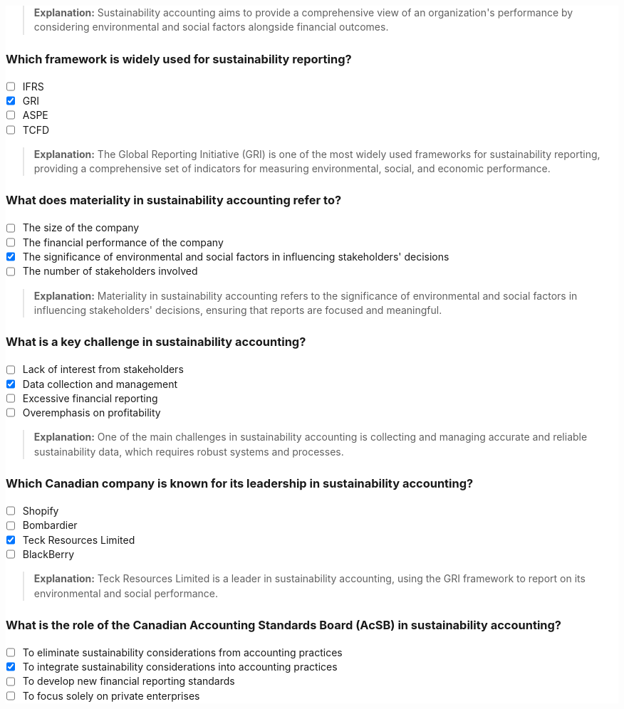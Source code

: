 > **Explanation:** Sustainability accounting aims to provide a comprehensive view of an organization's performance by considering environmental and social factors alongside financial outcomes.

### Which framework is widely used for sustainability reporting?

- [ ] IFRS
- [x] GRI
- [ ] ASPE
- [ ] TCFD

> **Explanation:** The Global Reporting Initiative (GRI) is one of the most widely used frameworks for sustainability reporting, providing a comprehensive set of indicators for measuring environmental, social, and economic performance.

### What does materiality in sustainability accounting refer to?

- [ ] The size of the company
- [ ] The financial performance of the company
- [x] The significance of environmental and social factors in influencing stakeholders' decisions
- [ ] The number of stakeholders involved

> **Explanation:** Materiality in sustainability accounting refers to the significance of environmental and social factors in influencing stakeholders' decisions, ensuring that reports are focused and meaningful.

### What is a key challenge in sustainability accounting?

- [ ] Lack of interest from stakeholders
- [x] Data collection and management
- [ ] Excessive financial reporting
- [ ] Overemphasis on profitability

> **Explanation:** One of the main challenges in sustainability accounting is collecting and managing accurate and reliable sustainability data, which requires robust systems and processes.

### Which Canadian company is known for its leadership in sustainability accounting?

- [ ] Shopify
- [ ] Bombardier
- [x] Teck Resources Limited
- [ ] BlackBerry

> **Explanation:** Teck Resources Limited is a leader in sustainability accounting, using the GRI framework to report on its environmental and social performance.

### What is the role of the Canadian Accounting Standards Board (AcSB) in sustainability accounting?

- [ ] To eliminate sustainability considerations from accounting practices
- [x] To integrate sustainability considerations into accounting practices
- [ ] To develop new financial reporting standards
- [ ] To focus solely on private enterprises
